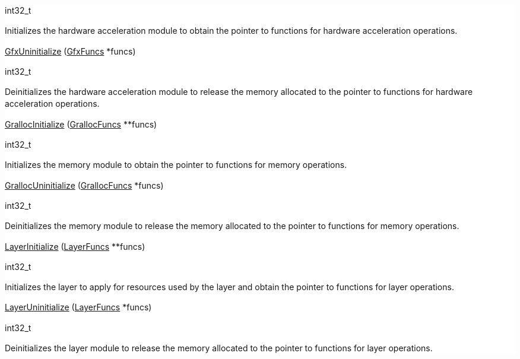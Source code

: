 <td class="cellrowborder" valign="top" width="50%" headers="mcps1.1.3.1.2 "><p id="p699209212093521"><a name="p699209212093521"></a><a name="p699209212093521"></a>int32_t</p>
<p id="p879629297093521"><a name="p879629297093521"></a><a name="p879629297093521"></a>Initializes the hardware acceleration module to obtain the pointer to functions for hardware acceleration operations.</p>
</td>
</tr>
<tr id="row342699761093521"><td class="cellrowborder" valign="top" width="50%" headers="mcps1.1.3.1.1 "><p id="p2079883041093521"><a name="p2079883041093521"></a><a name="p2079883041093521"></a><a href="display.md#ga32595139adb26cfaacf709661b29b347">GfxUninitialize</a> (<a href="en-us_topic_0000001054598159.md">GfxFuncs</a> *funcs)</p>
</td>
<td class="cellrowborder" valign="top" width="50%" headers="mcps1.1.3.1.2 "><p id="p2041178159093521"><a name="p2041178159093521"></a><a name="p2041178159093521"></a>int32_t</p>
<p id="p1582723227093521"><a name="p1582723227093521"></a><a name="p1582723227093521"></a>Deinitializes the hardware acceleration module to release the memory allocated to the pointer to functions for hardware acceleration operations.</p>
</td>
</tr>
<tr id="row1199991557093521"><td class="cellrowborder" valign="top" width="50%" headers="mcps1.1.3.1.1 "><p id="p1743697394093521"><a name="p1743697394093521"></a><a name="p1743697394093521"></a><a href="display.md#ga304347c32a67bf7b20ef5d2b5714e5fa">GrallocInitialize</a> (<a href="en-us_topic_0000001054918153.md">GrallocFuncs</a> **funcs)</p>
</td>
<td class="cellrowborder" valign="top" width="50%" headers="mcps1.1.3.1.2 "><p id="p492793757093521"><a name="p492793757093521"></a><a name="p492793757093521"></a>int32_t</p>
<p id="p779431531093521"><a name="p779431531093521"></a><a name="p779431531093521"></a>Initializes the memory module to obtain the pointer to functions for memory operations.</p>
</td>
</tr>
<tr id="row2055365700093521"><td class="cellrowborder" valign="top" width="50%" headers="mcps1.1.3.1.1 "><p id="p435499376093521"><a name="p435499376093521"></a><a name="p435499376093521"></a><a href="display.md#ga8842b25f91c247606048ab2d5cdb338f">GrallocUninitialize</a> (<a href="en-us_topic_0000001054918153.md">GrallocFuncs</a> *funcs)</p>
</td>
<td class="cellrowborder" valign="top" width="50%" headers="mcps1.1.3.1.2 "><p id="p1043903373093521"><a name="p1043903373093521"></a><a name="p1043903373093521"></a>int32_t</p>
<p id="p1646432216093521"><a name="p1646432216093521"></a><a name="p1646432216093521"></a>Deinitializes the memory module to release the memory allocated to the pointer to functions for memory operations.</p>
</td>
</tr>
<tr id="row1182975233093521"><td class="cellrowborder" valign="top" width="50%" headers="mcps1.1.3.1.1 "><p id="p1091747139093521"><a name="p1091747139093521"></a><a name="p1091747139093521"></a><a href="display.md#ga061e587306a5d0367ff228d64434c05d">LayerInitialize</a> (<a href="en-us_topic_0000001055678100.md">LayerFuncs</a> **funcs)</p>
</td>
<td class="cellrowborder" valign="top" width="50%" headers="mcps1.1.3.1.2 "><p id="p1379765123093521"><a name="p1379765123093521"></a><a name="p1379765123093521"></a>int32_t</p>
<p id="p1558510831093521"><a name="p1558510831093521"></a><a name="p1558510831093521"></a>Initializes the layer to apply for resources used by the layer and obtain the pointer to functions for layer operations.</p>
</td>
</tr>
<tr id="row249889090093521"><td class="cellrowborder" valign="top" width="50%" headers="mcps1.1.3.1.1 "><p id="p1366845626093521"><a name="p1366845626093521"></a><a name="p1366845626093521"></a><a href="display.md#ga4e32b1a65cf243a9ac015b632a4eea0b">LayerUninitialize</a> (<a href="en-us_topic_0000001055678100.md">LayerFuncs</a> *funcs)</p>
</td>
<td class="cellrowborder" valign="top" width="50%" headers="mcps1.1.3.1.2 "><p id="p673191183093521"><a name="p673191183093521"></a><a name="p673191183093521"></a>int32_t</p>
<p id="p1215381914093521"><a name="p1215381914093521"></a><a name="p1215381914093521"></a>Deinitializes the layer module to release the memory allocated to the pointer to functions for layer operations.</p>